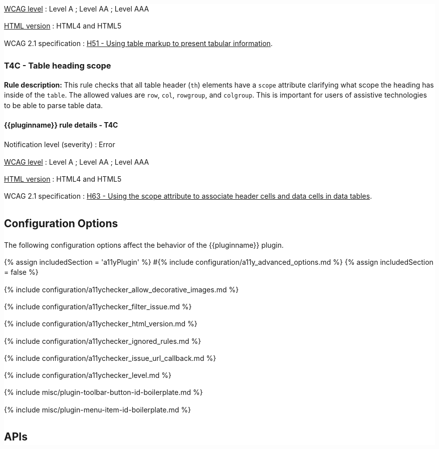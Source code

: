 [WCAG level](https://www.w3.org/TR/WCAG21/#conformance)
: Level A ; Level AA ; Level AAA

[HTML version](#a11ychecker_html_version)
: HTML4 and HTML5

WCAG 2.1 specification
: [H51 - Using table markup to present tabular information](https://www.w3.org/WAI/WCAG21/Techniques/html/H51.html).

<a class="anchor" id="T4C"></a>

### T4C - Table heading scope

**Rule description:** This rule checks that all table header (`th`) elements have a `scope` attribute clarifying what scope the heading has inside of the `table`. The allowed values are `row`, `col`, `rowgroup`, and `colgroup`. This is important for users of assistive technologies to be able to parse table data.

#### {{pluginname}} rule details - T4C

Notification level (severity)
: Error

[WCAG level](https://www.w3.org/TR/WCAG21/#conformance)
: Level A ; Level AA ; Level AAA

[HTML version](#a11ychecker_html_version)
: HTML4 and HTML5

WCAG 2.1 specification
: [H63 - Using the scope attribute to associate header cells and data cells in data tables](https://www.w3.org/WAI/WCAG21/Techniques/html/H63.html).

## Configuration Options

The following configuration options affect the behavior of the {{pluginname}} plugin.

{% assign includedSection = 'a11yPlugin' %}
#{% include configuration/a11y_advanced_options.md %}
{% assign includedSection = false %}

{% include configuration/a11ychecker_allow_decorative_images.md %}

{% include configuration/a11ychecker_filter_issue.md %}

{% include configuration/a11ychecker_html_version.md %}

{% include configuration/a11ychecker_ignored_rules.md %}

{% include configuration/a11ychecker_issue_url_callback.md %}

{% include configuration/a11ychecker_level.md %}

{% include misc/plugin-toolbar-button-id-boilerplate.md %}

{% include misc/plugin-menu-item-id-boilerplate.md %}

## APIs
